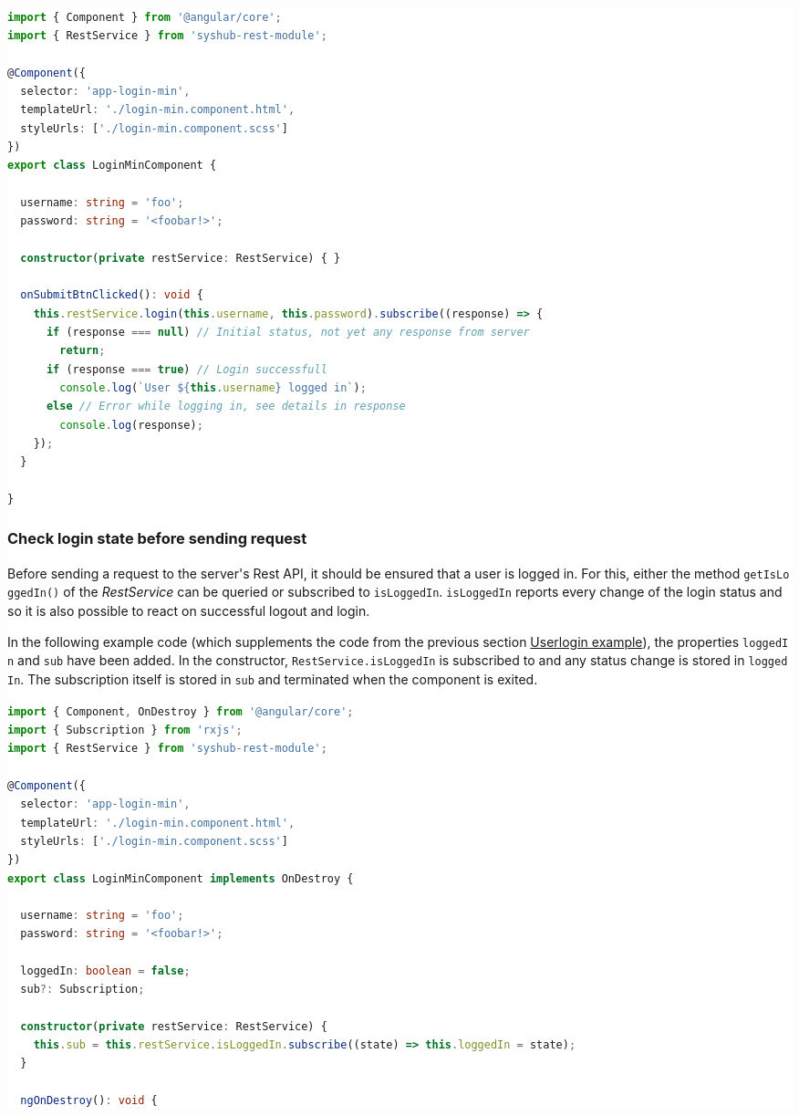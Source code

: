 ```ts
import { Component } from '@angular/core';
import { RestService } from 'syshub-rest-module';

@Component({
  selector: 'app-login-min',
  templateUrl: './login-min.component.html',
  styleUrls: ['./login-min.component.scss']
})
export class LoginMinComponent {

  username: string = 'foo';
  password: string = '<foobar!>';

  constructor(private restService: RestService) { }

  onSubmitBtnClicked(): void {
    this.restService.login(this.username, this.password).subscribe((response) => {
      if (response === null) // Initial status, not yet any response from server
        return;
      if (response === true) // Login successfull
        console.log(`User ${this.username} logged in`);
      else // Error while logging in, see details in response
        console.log(response);
    });
  }

}
```

### Check login state before sending request

Before sending a request to the server's Rest API, it should be ensured that a user is logged in. For this, either the method `getIsLoggedIn()` of the *RestService* can be queried or subscribed to `isLoggedIn`. `isLoggedIn` reports every change of the login status and so it is also possible to react on successful logout and login.

In the following example code (which supplements the code from the previous section [Userlogin example](#userlogin-example)), the properties `loggedIn` and `sub` have been added. In the constructor, `RestService.isLoggedIn` is subscribed to and any status change is stored in `loggedIn`. The subscription itself is stored in `sub` and terminated when the component is exited.

```ts
import { Component, OnDestroy } from '@angular/core';
import { Subscription } from 'rxjs';
import { RestService } from 'syshub-rest-module';

@Component({
  selector: 'app-login-min',
  templateUrl: './login-min.component.html',
  styleUrls: ['./login-min.component.scss']
})
export class LoginMinComponent implements OnDestroy {

  username: string = 'foo';
  password: string = '<foobar!>';

  loggedIn: boolean = false;
  sub?: Subscription;

  constructor(private restService: RestService) {
    this.sub = this.restService.isLoggedIn.subscribe((state) => this.loggedIn = state);
  }

  ngOnDestroy(): void {
```